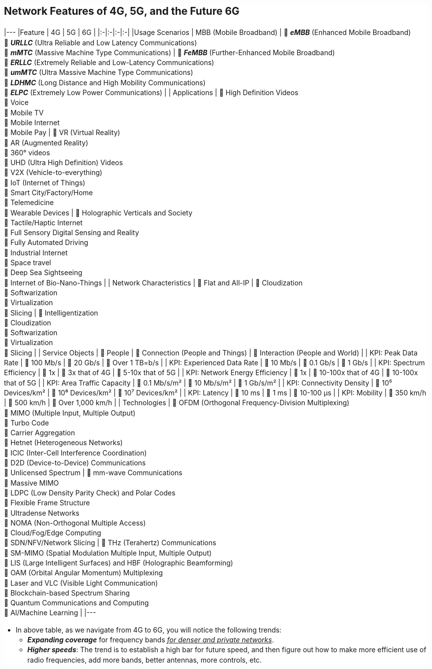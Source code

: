 ## Network Features of 4G, 5G, and the Future 6G

|---
|Feature | 4G | 5G | 6G |
|:-|:-|:-|:-|
|Usage Scenarios | MBB (Mobile Broadband) | :small_orange_diamond: __*eMBB*__ (Enhanced Mobile Broadband) <br/> :small_orange_diamond: __*URLLC*__ (Ultra Reliable and Low Latency Communications) <br/> :small_orange_diamond: __*mMTC*__ (Massive Machine Type Communications) | :small_orange_diamond: __*FeMBB*__ (Further-Enhanced Mobile Broadband) <br/> :small_orange_diamond: __*ERLLC*__ (Extremely Reliable and Low-Latency Communications) <br/> :small_orange_diamond: __*umMTC*__ (Ultra Massive Machine Type Communications) <br/> :small_orange_diamond: __*LDHMC*__ (Long Distance and High Mobility Communications) <br/> :small_orange_diamond: __*ELPC*__ (Extremely Low Power Communications) |
| Applications | :small_orange_diamond: High Definition Videos <br/> :small_orange_diamond: Voice <br/> :small_orange_diamond: Mobile TV <br/> :small_orange_diamond: Mobile Internet <br/> :small_orange_diamond: Mobile Pay | :small_orange_diamond: VR (Virtual Reality) <br/> :small_orange_diamond: AR (Augmented Reality) <br/> :small_orange_diamond: 360° videos <br/> :small_orange_diamond: UHD (Ultra High Definition) Videos <br/> :small_orange_diamond: V2X (Vehicle-to-everything) <br/> :small_orange_diamond: IoT (Internet of Things) <br/> :small_orange_diamond: Smart City/Factory/Home <br/> :small_orange_diamond: Telemedicine <br/> :small_orange_diamond: Wearable Devices | :small_orange_diamond: Holographic Verticals and Society <br/> :small_orange_diamond: Tactile/Haptic Internet <br/> :small_orange_diamond: Full Sensory Digital Sensing and Reality <br/> :small_orange_diamond: Fully Automated Driving <br/> :small_orange_diamond: Industrial Internet <br/> :small_orange_diamond: Space travel <br/> :small_orange_diamond: Deep Sea Sightseeing <br/> :small_orange_diamond: Internet of Bio-Nano-Things |
| Network Characteristics | :small_orange_diamond: Flat and All-IP | :small_orange_diamond: Cloudization <br/> :small_orange_diamond: Softwarization <br/> :small_orange_diamond: Virtualization <br/> :small_orange_diamond: Slicing | :small_orange_diamond: Intelligentization <br/> :small_orange_diamond: Cloudization <br/> :small_orange_diamond: Softwarization <br/> :small_orange_diamond: Virtualization <br/> :small_orange_diamond: Slicing |
| Service Objects | :small_orange_diamond: People | :small_orange_diamond: Connection (People and Things)	| :small_orange_diamond: Interaction (People and World) |
| <r>KPI: Peak Data Rate</r>	| :small_orange_diamond: <r>100 Mb/s</r>	| :small_orange_diamond: <r>20 Gb/s</r> | :small_orange_diamond: <r>Over 1 TB=b/s</r> |
| <r>KPI: Experienced Data Rate</r> | :small_orange_diamond: <r>10 Mb/s</r> | :small_orange_diamond: <r>0.1 Gb/s</r> | :small_orange_diamond: <r>1 Gb/s</r> |
| KPI: Spectrum Efficiency | :small_orange_diamond: 1x | :small_orange_diamond: 3x that of 4G | :small_orange_diamond: 5-10x that of 5G |
| KPI: Network Energy Efficiency | :small_orange_diamond: 1x | :small_orange_diamond: 10-100x that of 4G | :small_orange_diamond: 10-100x that of 5G |
| <r>KPI: Area Traffic Capacity</r> | :small_orange_diamond: <r>0.1 Mb/s/m²</r> | :small_orange_diamond: <r>10 Mb/s/m²</r> | :small_orange_diamond: <r>1 Gb/s/m²</r> |
| <r>KPI: Connectivity Density</r> | :small_orange_diamond: <r>10⁵ Devices/km²</r> | :small_orange_diamond: <r>10⁶ Devices/km²</r> | :small_orange_diamond: <r>10⁷ Devices/km²</r> |
| <r>KPI: Latency</r> | :small_orange_diamond: <r>10 ms</r> | :small_orange_diamond: <r>1 ms</r> | :small_orange_diamond: <r>10-100 µs</r> |
| <r>KPI: Mobility</r> | :small_orange_diamond: <r>350 km/h</r> | :small_orange_diamond: <r>500 km/h</r> | :small_orange_diamond: <r>Over 1,000 km/h</r> |
| Technologies | :small_orange_diamond: OFDM (Orthogonal Frequency-Division Multiplexing) <br/> :small_orange_diamond: MIMO (Multiple Input, Multiple Output) <br/> :small_orange_diamond: Turbo Code <br/> :small_orange_diamond: Carrier Aggregation <br/> :small_orange_diamond: Hetnet (Heterogeneous Networks) <br/> :small_orange_diamond: ICIC (Inter-Cell Interference Coordination) <br/> :small_orange_diamond: D2D (Device-to-Device) Communications <br/> :small_orange_diamond: Unlicensed Spectrum | :small_orange_diamond: mm-wave Communications <br/> :small_orange_diamond: Massive MIMO <br/> :small_orange_diamond: LDPC (Low Density Parity Check) and Polar Codes <br/> :small_orange_diamond: Flexible Frame Structure <br/> :small_orange_diamond: Ultradense Networks <br/> :small_orange_diamond: NOMA (Non-Orthogonal Multiple Access) <br/> :small_orange_diamond: Cloud/Fog/Edge Computing <br/> :small_orange_diamond: SDN/NFV/Network Slicing | :small_orange_diamond: THz (Terahertz) Communications <br/> :small_orange_diamond: SM-MIMO (Spatial Modulation Multiple Input, Multiple Output) <br/> :small_orange_diamond: LIS (Large Intelligent Surfaces) and HBF (Holographic Beamforming) <br/> :small_orange_diamond: OAM (Orbital Angular Momentum) Multiplexing <br/> :small_orange_diamond: Laser and VLC (Visible Light Communication) <br/> :small_orange_diamond: Blockchain-based Spectrum Sharing <br/> :small_orange_diamond: Quantum Communications and Computing <br/> :small_orange_diamond: AI/Machine Learning |
|---

- In above table, as we navigate from 4G to 6G, you will notice the following trends:
  - __*Expanding coverage*__ for frequency bands *<u>for denser and private networks</u>*.
  - __*Higher speeds*__: The trend is to establish a high bar for future speed, and then figure out how to make more efficient use of radio frequencies, add more bands, better antennas, more controls, etc.